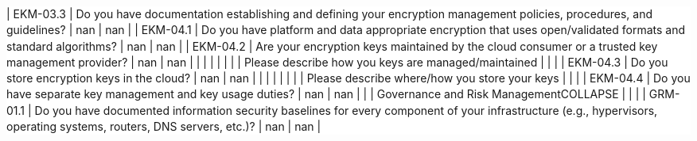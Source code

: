 | EKM-03.3  | Do you have documentation establishing and defining your encryption management policies, procedures, and guidelines?                                                                                                                                                                                                                                                                                                                                                        |                 nan |       nan |
| EKM-04.1  | Do you have platform and data appropriate encryption that uses open/validated formats and standard algorithms?                                                                                                                                                                                                                                                                                                                                                              |                 nan |       nan |
| EKM-04.2  | Are your encryption keys maintained by the cloud consumer or a trusted key management provider?                                                                                                                                                                                                                                                                                                                                                                             |                 nan |       nan |
|           |                                                                                                                                                                                                                                                                                                                                                                                                                                                                             |                     |           |
|           | Please describe how you keys are managed/maintained                                                                                                                                                                                                                                                                                                                                                                                                                         |                     |           |
| EKM-04.3  | Do you store encryption keys in the cloud?                                                                                                                                                                                                                                                                                                                                                                                                                                  |                 nan |       nan |
|           |                                                                                                                                                                                                                                                                                                                                                                                                                                                                             |                     |           |
|           | Please describe where/how you store your keys                                                                                                                                                                                                                                                                                                                                                                                                                               |                     |           |
| EKM-04.4  | Do you have separate key management and key usage duties?                                                                                                                                                                                                                                                                                                                                                                                                                   |                 nan |       nan |
|           | Governance and Risk ManagementCOLLAPSE                                                                                                                                                                                                                                                                                                                                                                                                                                      |                     |           |
| GRM-01.1  | Do you have documented information security baselines for every component of your infrastructure (e.g., hypervisors, operating systems, routers, DNS servers, etc.)?                                                                                                                                                                                                                                                                                                        |                 nan |       nan |